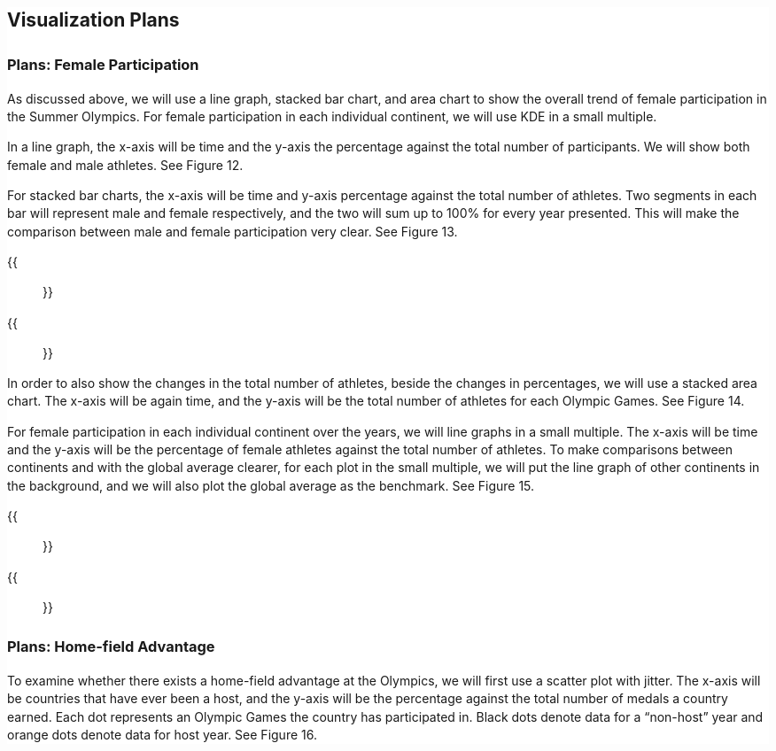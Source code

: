## Visualization Plans
### Plans: Female Participation
As discussed above, we will use a line graph, stacked bar chart, and area chart to show the overall trend of female participation in the Summer Olympics. For female participation in each individual continent, we will use KDE in a small multiple. 

In a line graph, the x-axis will be time and the y-axis the percentage against the total number of participants. We will show both female and male athletes. See Figure 12.

For stacked bar charts, the x-axis will be time and y-axis percentage against the total number of athletes. Two segments in each bar will represent male and female respectively, and the two will sum up to 100% for every year presented. This will make the comparison between male and female participation very clear. See Figure 13.

<div class="wide">

<div class="left">

{{<figure src="https://raw.githubusercontent.com/hongtaoh/olymvis/master/static/pics/1.png" caption="Figure 12: Line graph for female participation">}}

</div>
<div class="right">

{{<figure src="https://raw.githubusercontent.com/hongtaoh/olymvis/master/static/pics/2.png" caption="Figure 13: Stacked bar chart for female participation">}}
</div>

</div>

In order to also show the changes in the total number of athletes, beside the changes in percentages, we will use a stacked area chart. The x-axis will be again time, and the y-axis will be the total number of athletes for each Olympic Games. See Figure 14.

For female participation in each individual continent over the years, we will line graphs in a small multiple. The x-axis will be time and the y-axis will be the percentage of female athletes against the total number of athletes. To make comparisons between continents and with the global average clearer, for each plot in the small multiple, we will put the line graph of other continents in the background, and we will also plot the global average as the benchmark. See Figure 15.

<div class="wide">

<div class="left">

{{<figure src="https://raw.githubusercontent.com/hongtaoh/olymvis/master/static/pics/3.png" caption="Figure 14: Staked area chart for female participation">}}

</div>
<div class="right">

{{<figure src="https://raw.githubusercontent.com/hongtaoh/olymvis/master/static/pics/4.png" caption="Figure 15: Line graph in small multiple for female participation">}}
</div>

</div>

### Plans: Home-field Advantage
To examine whether there exists a home-field advantage at the Olympics, we will first use a scatter plot with jitter. The x-axis will be countries that have ever been a host, and the y-axis will be the percentage against the total number of medals a country earned. Each dot represents an Olympic Games the country has participated in. Black dots denote data for a “non-host” year and orange dots denote data for host year. See Figure 16.
